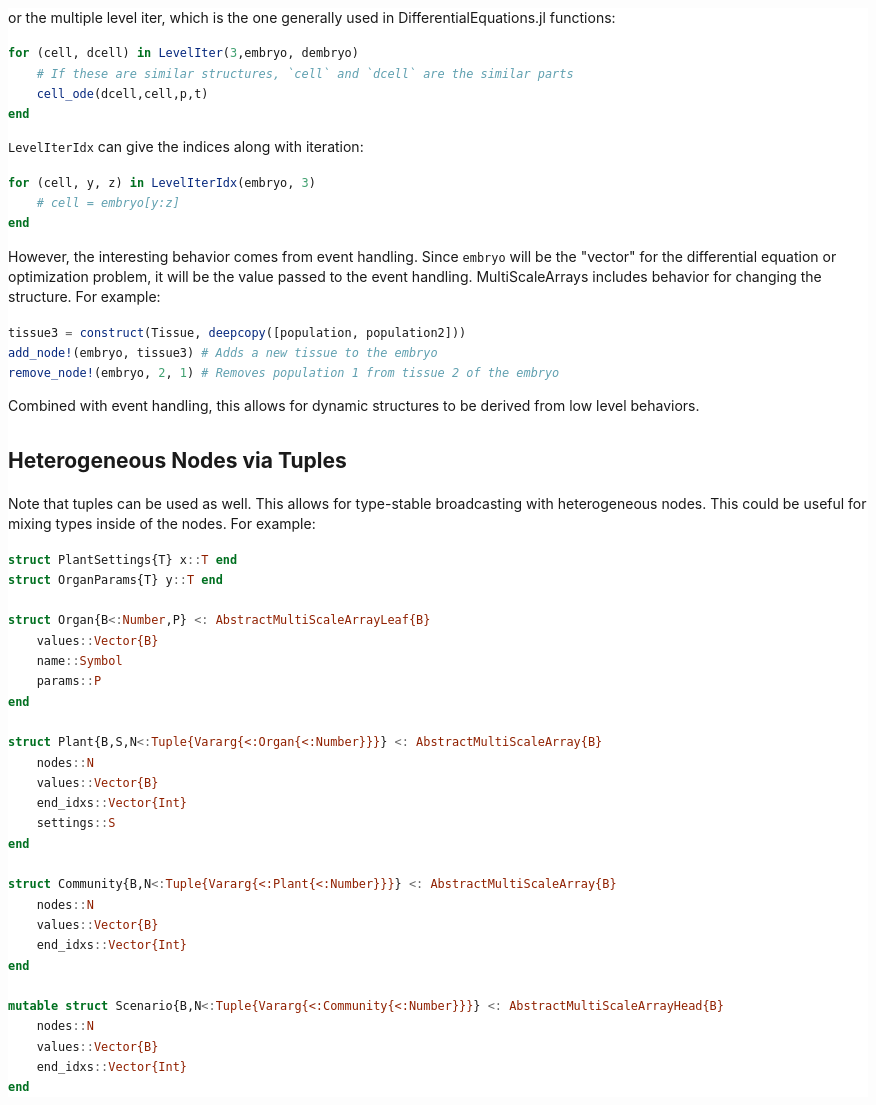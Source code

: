 or the multiple level iter, which is the one generally used in
DifferentialEquations.jl functions:

```julia
for (cell, dcell) in LevelIter(3,embryo, dembryo)
    # If these are similar structures, `cell` and `dcell` are the similar parts
    cell_ode(dcell,cell,p,t)
end
```

`LevelIterIdx` can give the indices along with iteration:

```julia
for (cell, y, z) in LevelIterIdx(embryo, 3)
    # cell = embryo[y:z]
end
```

However, the interesting behavior comes from event handling. Since `embryo` will be the
"vector" for the differential equation or optimization problem, it will be the value
passed to the event handling. MultiScaleArrays includes behavior for changing the
structure. For example:

```julia
tissue3 = construct(Tissue, deepcopy([population, population2]))
add_node!(embryo, tissue3) # Adds a new tissue to the embryo
remove_node!(embryo, 2, 1) # Removes population 1 from tissue 2 of the embryo
```

Combined with event handling, this allows for dynamic structures to be derived from
low level behaviors.

## Heterogeneous Nodes via Tuples

Note that tuples can be used as well. This allows for type-stable broadcasting with
heterogeneous nodes. This could be useful for mixing types
inside of the nodes. For example:

```julia
struct PlantSettings{T} x::T end
struct OrganParams{T} y::T end

struct Organ{B<:Number,P} <: AbstractMultiScaleArrayLeaf{B}
    values::Vector{B}
    name::Symbol
    params::P
end

struct Plant{B,S,N<:Tuple{Vararg{<:Organ{<:Number}}}} <: AbstractMultiScaleArray{B}
    nodes::N
    values::Vector{B}
    end_idxs::Vector{Int}
    settings::S
end

struct Community{B,N<:Tuple{Vararg{<:Plant{<:Number}}}} <: AbstractMultiScaleArray{B}
    nodes::N
    values::Vector{B}
    end_idxs::Vector{Int}
end

mutable struct Scenario{B,N<:Tuple{Vararg{<:Community{<:Number}}}} <: AbstractMultiScaleArrayHead{B}
    nodes::N
    values::Vector{B}
    end_idxs::Vector{Int}
end

```